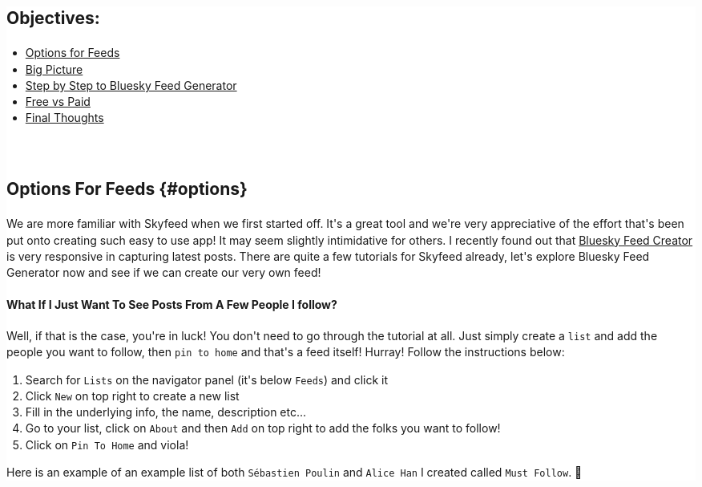 ## Objectives:
- [Options for Feeds](#options)
- [Big Picture](#bigpic)
- [Step by Step to Bluesky Feed Generator](#tutorial)
- [Free vs Paid](#price)
- [Final Thoughts](#final)

<br>

## Options For Feeds {#options}
We are more familiar with Skyfeed when we first started off. It's a great tool and we're very appreciative of the effort that's been put onto creating such easy to use app! It may seem slightly intimidative for others. I recently found out that [Bluesky Feed Creator](https://blueskyfeedcreator.com/) is very responsive in capturing latest posts. There are quite a few tutorials for Skyfeed already, let's explore Bluesky Feed Generator now and see if we can create our very own feed! 

#### What If I Just Want To See Posts From A Few People I follow?
Well, if that is the case, you're in luck! You don't need to go through the tutorial at all. Just simply create a `list` and add the people you want to follow, then `pin to home` and that's a feed itself! Hurray! Follow the instructions below:

1. Search for `Lists` on the navigator panel (it's below `Feeds`) and click it
2. Click `New` on top right to create a new list
3. Fill in the underlying info, the name, description etc...
4. Go to your list, click on `About` and then `Add` on top right to add the folks you want to follow!
5. Click on `Pin To Home` and viola!

Here is an example of an example list of both `Sébastien Poulin` and `Alice Han` I created called `Must Follow`. 🙌

<p align="center">